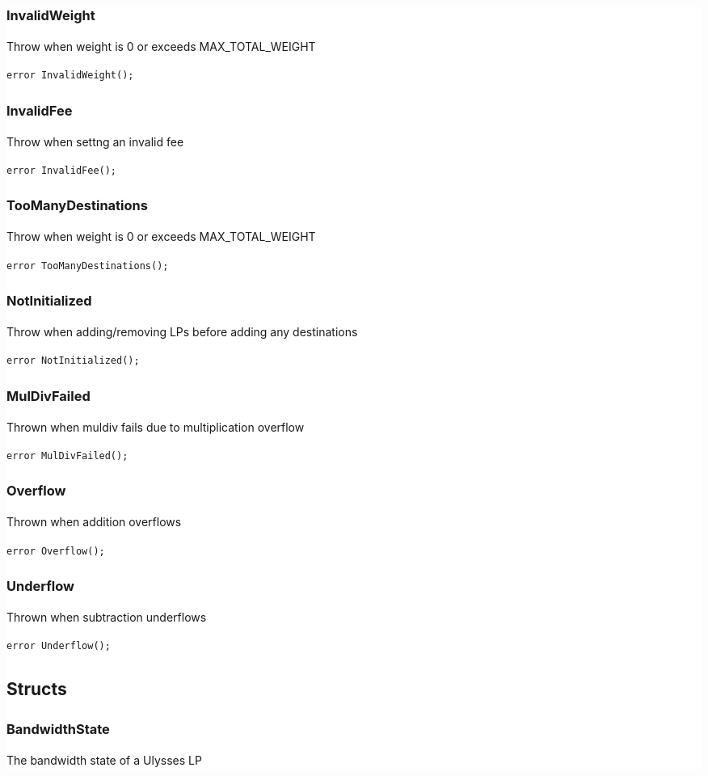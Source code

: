 ### InvalidWeight
Throw when weight is 0 or exceeds MAX_TOTAL_WEIGHT


```solidity
error InvalidWeight();
```

### InvalidFee
Throw when settng an invalid fee


```solidity
error InvalidFee();
```

### TooManyDestinations
Throw when weight is 0 or exceeds MAX_TOTAL_WEIGHT


```solidity
error TooManyDestinations();
```

### NotInitialized
Throw when adding/removing LPs before adding any destinations


```solidity
error NotInitialized();
```

### MulDivFailed
Thrown when muldiv fails due to multiplication overflow


```solidity
error MulDivFailed();
```

### Overflow
Thrown when addition overflows


```solidity
error Overflow();
```

### Underflow
Thrown when subtraction underflows


```solidity
error Underflow();
```

## Structs
### BandwidthState
The bandwidth state of a Ulysses LP
